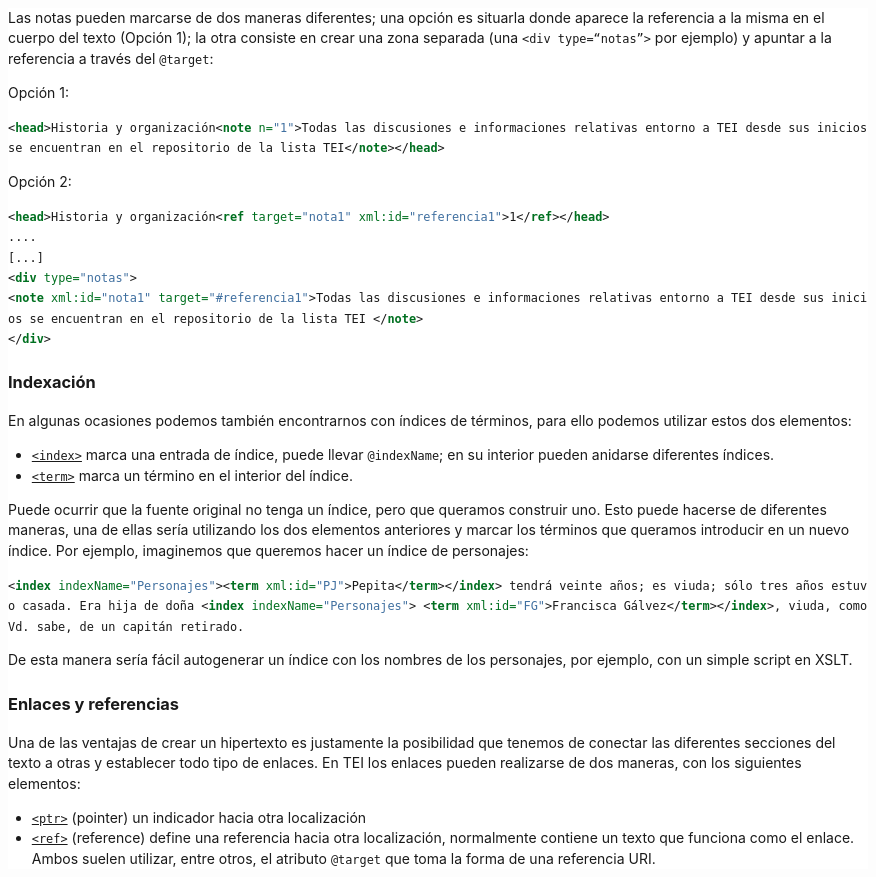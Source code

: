 Las notas pueden marcarse de dos maneras diferentes; una opción es situarla donde aparece la referencia a la misma en el cuerpo del texto (Opción 1); la otra consiste en crear una zona separada (una `<div type=“notas”>` por ejemplo) y apuntar a la referencia a través del `@target`:

Opción 1:

```xml
<head>Historia y organización<note n="1">Todas las discusiones e informaciones relativas entorno a TEI desde sus inicios se encuentran en el repositorio de la lista TEI</note></head>
```

Opción 2:

```xml
<head>Historia y organización<ref target="nota1" xml:id="referencia1">1</ref></head>
....
[...]
<div type="notas">
<note xml:id="nota1" target="#referencia1">Todas las discusiones e informaciones relativas entorno a TEI desde sus inicios se encuentran en el repositorio de la lista TEI </note>
</div>
```

### Indexación

En algunas ocasiones podemos también encontrarnos con índices de términos, para ello podemos utilizar estos dos elementos:

* [`<index>`](https://www.tei-c.org/release/doc/tei-p5-doc/en/html/ref-index.html) marca una entrada de índice, puede llevar `@indexName`; en su interior pueden anidarse diferentes índices.
* [`<term>`](https://www.tei-c.org/release/doc/tei-p5-doc/en/html/ref-term.html) marca un término en el interior del índice.

Puede ocurrir que la fuente original no tenga un índice, pero que queramos construir uno. Esto puede hacerse de diferentes maneras, una de ellas sería utilizando los dos elementos anteriores y marcar los términos que queramos introducir en un nuevo índice. Por ejemplo, imaginemos que queremos hacer un índice de personajes:

```xml
<index indexName="Personajes"><term xml:id="PJ">Pepita</term></index> tendrá veinte años; es viuda; sólo tres años estuvo casada. Era hija de doña <index indexName="Personajes"> <term xml:id="FG">Francisca Gálvez</term></index>, viuda, como Vd. sabe, de un capitán retirado.
```
De esta manera sería fácil autogenerar un índice con los nombres de los personajes, por ejemplo, con un simple script en XSLT.

### Enlaces y referencias

Una de las ventajas de crear un hipertexto es justamente la posibilidad que tenemos de conectar las diferentes secciones del texto a otras y establecer todo tipo de enlaces. En TEI los enlaces pueden realizarse de dos maneras, con los siguientes elementos:

* [`<ptr>`](https://www.tei-c.org/release/doc/tei-p5-doc/en/html/ref-ptr.html) (pointer) un indicador hacia otra localización
* [`<ref>`](https://www.tei-c.org/release/doc/tei-p5-doc/en/html/ref-ref.html) (reference) define una referencia hacia otra localización, normalmente contiene un texto que funciona como el enlace. Ambos suelen utilizar, entre otros, el atributo `@target` que toma la forma de una referencia URI.


[^1]: Estos materiales fueron creados en el marco del certificado de [Experto Universitario en Humanidades Digitales](http://linhd.uned.es/p/experto-universitario-humanidades-digitales-2019/), ofrecido desde 2014 por el Laboratorio de Innovación en Humanidades Digitales de la Universidad Nacional de Educación a Distancia. 